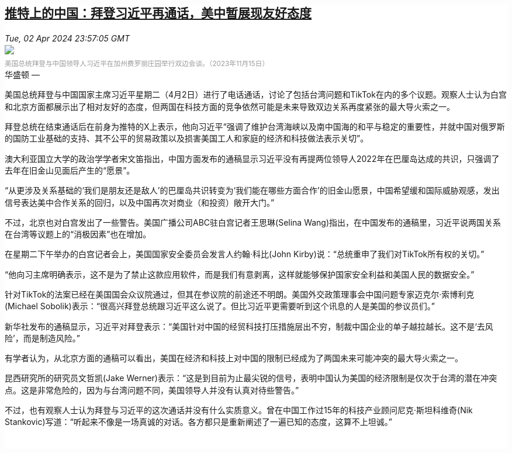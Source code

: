 
[推特上的中国：拜登习近平再通话，美中暂展现友好态度](https://www.voachinese.com/a/china-on-twitter-biden-xi-20240402/7554095.html)
------

<div><i>Tue, 02 Apr 2024 23:57:05 GMT</i></div><img src="https://images.weserv.nl?url=gdb.voanews.com/c8e95b8f-cc8f-4aee-8642-1f387da39958_cx13_cy16_cw77_r1_s_w900.jpg" width="100%"><div><small style="color: #999;">美国总统拜登与中国领导人习近平在加州费罗丽庄园举行双边会谈。（2023年11月15日）</small></div>华盛顿 — <p>美国总统拜登与中国国家主席习近平星期二（4月2日）进行了电话通话，讨论了包括台湾问题和TikTok在内的多个议题。观察人士认为白宫和北京方面都展示出了相对友好的态度，但两国在科技方面的竞争依然可能是未来导致双边关系再度紧张的最大导火索之一。</p><p>拜登总统在结束通话后在前身为推特的X上表示，他向习近平“强调了维护台湾海峡以及南中国海的和平与稳定的重要性，并就中国对俄罗斯的国防工业基础的支持、其不公平的贸易政策以及损害美国工人和家庭的经济和科技做法表示关切”。</p><p>澳大利亚国立大学的政治学学者宋文笛指出，中国方面发布的通稿显示习近平没有再提两位领导人2022年在巴厘岛达成的共识，只强调了去年在旧金山见面后产生的“愿景”。</p><p>“从更涉及关系基础的‘我们是朋友还是敌人’的巴厘岛共识转变为‘我们能在哪些方面合作’的旧金山愿景，中国希望缓和国际威胁观感，发出信号表达美中合作关系的回归，以及中国再次对商业（和投资）敞开大门。”</p><p>不过，北京也对白宫发出了一些警告。美国广播公司ABC驻白宫记者王思琳(Selina Wang)指出，在中国发布的通稿里，习近平说两国关系在台湾等议题上的“消极因素”也在增加。</p><p>在星期二下午举办的白宫记者会上，美国国家安全委员会发言人约翰·科比(John Kirby)说：“总统重申了我们对TikTok所有权的关切。”</p><p>“他向习主席明确表示，这不是为了禁止这款应用软件，而是我们有意剥离，这样就能够保护国家安全利益和美国人民的数据安全。”</p><p>针对TikTok的法案已经在美国国会众议院通过，但其在参议院的前途还不明朗。美国外交政策理事会中国问题专家迈克尔·索博利克(Michael Sobolik)表示：“很高兴拜登总统跟习近平这么说了。但比习近平更需要听到这个讯息的人是美国的参议员们。”</p><p>新华社发布的通稿显示，习近平对拜登表示：“美国针对中国的经贸科技打压措施层出不穷，制裁中国企业的单子越拉越长。这不是‘去风险’，而是制造风险。”</p><p>有学者认为，从北京方面的通稿可以看出，美国在经济和科技上对中国的限制已经成为了两国未来可能冲突的最大导火索之一。</p><p>昆西研究所的研究员文哲凯(Jake Werner)表示：“这是到目前为止最尖锐的信号，表明中国认为美国的经济限制是仅次于台湾的潜在冲突点。这是非常危险的，因为与台湾问题不同，美国领导人并没有认真对待些警告。”</p><p>不过，也有观察人士认为拜登与习近平的这次通话并没有什么实质意义。曾在中国工作过15年的科技产业顾问尼克·斯坦科维奇(Nik Stankovic)写道：“听起来不像是一场真诚的对话。各方都只是重新阐述了一遍已知的态度，这算不上坦诚。”</p><p> </p>
